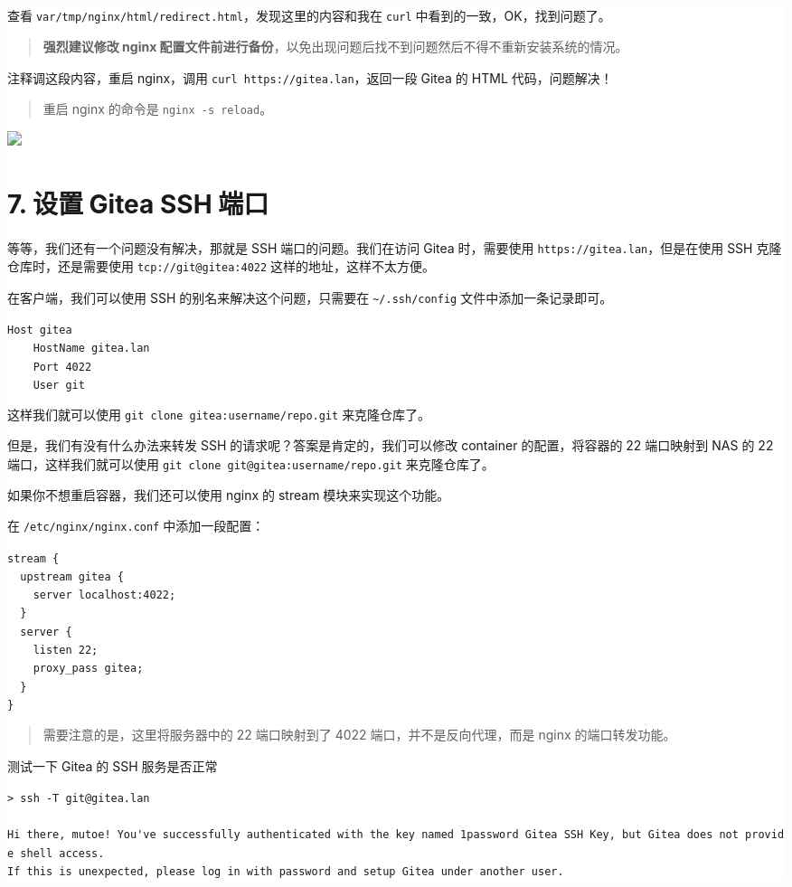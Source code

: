查看 `var/tmp/nginx/html/redirect.html`，发现这里的内容和我在 `curl` 中看到的一致，OK，找到问题了。

> **强烈建议修改 nginx 配置文件前进行备份**，以免出现问题后找不到问题然后不得不重新安装系统的情况。

注释调这段内容，重启 nginx，调用 `curl https://gitea.lan`，返回一段 Gitea 的 HTML 代码，问题解决！

> 重启 nginx 的命令是 `nginx -s reload`。

![](https://static.mutoe.com/2024/setup-domain-and-remove-port-for-nas-app/succeed-for-https-gitea.png)

# 7. 设置 Gitea SSH 端口

等等，我们还有一个问题没有解决，那就是 SSH 端口的问题。我们在访问 Gitea 时，需要使用 `https://gitea.lan`，但是在使用 SSH 克隆仓库时，还是需要使用 `tcp://git@gitea:4022` 这样的地址，这样不太方便。

在客户端，我们可以使用 SSH 的别名来解决这个问题，只需要在 `~/.ssh/config` 文件中添加一条记录即可。

```ssh
Host gitea
    HostName gitea.lan
    Port 4022
    User git
```

这样我们就可以使用 `git clone gitea:username/repo.git` 来克隆仓库了。

但是，我们有没有什么办法来转发 SSH 的请求呢？答案是肯定的，我们可以修改 container 的配置，将容器的 22 端口映射到 NAS 的 22 端口，这样我们就可以使用 `git clone git@gitea:username/repo.git` 来克隆仓库了。

如果你不想重启容器，我们还可以使用 nginx 的 stream 模块来实现这个功能。

在 `/etc/nginx/nginx.conf` 中添加一段配置：

```nginx
stream {
  upstream gitea {
    server localhost:4022;
  }
  server {
    listen 22;
    proxy_pass gitea;
  } 
}
```

> 需要注意的是，这里将服务器中的 22 端口映射到了 4022 端口，并不是反向代理，而是 nginx 的端口转发功能。


测试一下 Gitea 的 SSH 服务是否正常

```shell
> ssh -T git@gitea.lan

Hi there, mutoe! You've successfully authenticated with the key named 1password Gitea SSH Key, but Gitea does not provide shell access.
If this is unexpected, please log in with password and setup Gitea under another user. 
```
